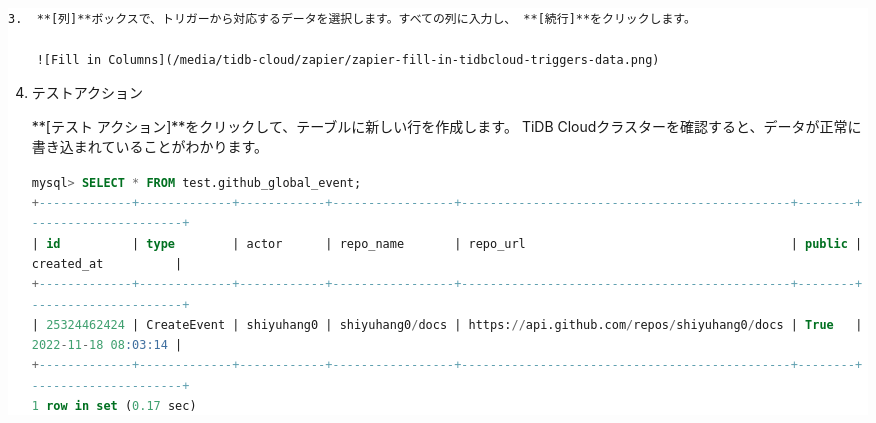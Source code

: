     3.  **[列]**ボックスで、トリガーから対応するデータを選択します。すべての列に入力し、 **[続行]**をクリックします。

        ![Fill in Columns](/media/tidb-cloud/zapier/zapier-fill-in-tidbcloud-triggers-data.png)

4.  テストアクション

    **[テスト アクション]**をクリックして、テーブルに新しい行を作成します。 TiDB Cloudクラスターを確認すると、データが正常に書き込まれていることがわかります。

    ```sql
    mysql> SELECT * FROM test.github_global_event;
    +-------------+-------------+------------+-----------------+----------------------------------------------+--------+---------------------+
    | id          | type        | actor      | repo_name       | repo_url                                     | public | created_at          |
    +-------------+-------------+------------+-----------------+----------------------------------------------+--------+---------------------+
    | 25324462424 | CreateEvent | shiyuhang0 | shiyuhang0/docs | https://api.github.com/repos/shiyuhang0/docs | True   | 2022-11-18 08:03:14 |
    +-------------+-------------+------------+-----------------+----------------------------------------------+--------+---------------------+
    1 row in set (0.17 sec)
    ```
